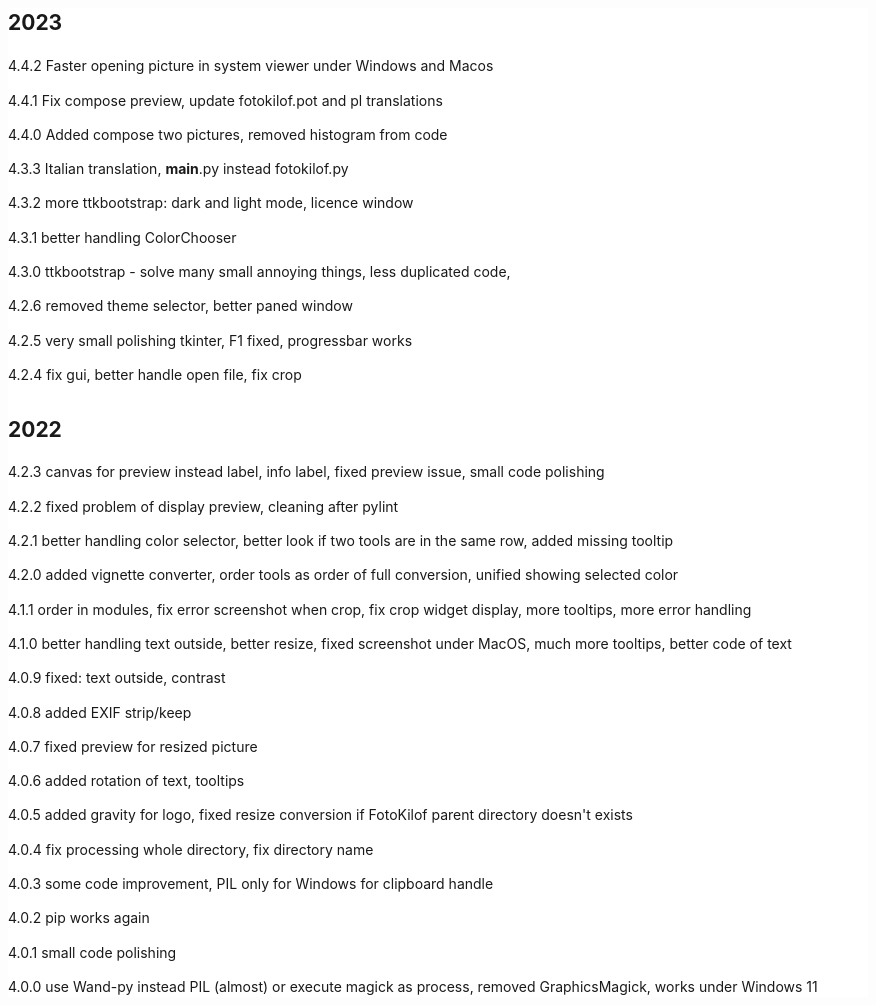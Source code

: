 ## 2023

4.4.2 Faster opening picture in system viewer under Windows and Macos

4.4.1 Fix compose preview, update fotokilof.pot and pl translations

4.4.0 Added compose two pictures, removed histogram from code

4.3.3 Italian translation, __main__.py instead fotokilof.py

4.3.2 more ttkbootstrap: dark and light mode, licence window

4.3.1 better handling ColorChooser

4.3.0 ttkbootstrap - solve many small annoying things, less duplicated code,

4.2.6 removed theme selector, better paned window

4.2.5 very small polishing tkinter, F1 fixed, progressbar works

4.2.4 fix gui, better handle open file, fix crop

## 2022

4.2.3 canvas for preview instead label, info label, fixed preview issue, small code polishing

4.2.2 fixed problem of display preview, cleaning after pylint

4.2.1 better handling color selector, better look if two tools are in the same row, added missing tooltip

4.2.0 added vignette converter, order tools as order of full conversion, unified showing selected color

4.1.1 order in modules, fix error screenshot when crop, fix crop widget display, more tooltips, more error handling

4.1.0 better handling text outside, better resize, fixed screenshot under MacOS, much more tooltips, better code of text

4.0.9 fixed: text outside, contrast

4.0.8 added EXIF strip/keep

4.0.7 fixed preview for resized picture

4.0.6 added rotation of text, tooltips

4.0.5 added gravity for logo, fixed resize conversion if FotoKilof parent directory doesn't exists

4.0.4 fix processing whole directory, fix directory name

4.0.3 some code improvement, PIL only for Windows for clipboard handle

4.0.2 pip works again

4.0.1 small code polishing

4.0.0 use Wand-py instead PIL (almost) or execute magick as process, removed GraphicsMagick, works under Windows 11
